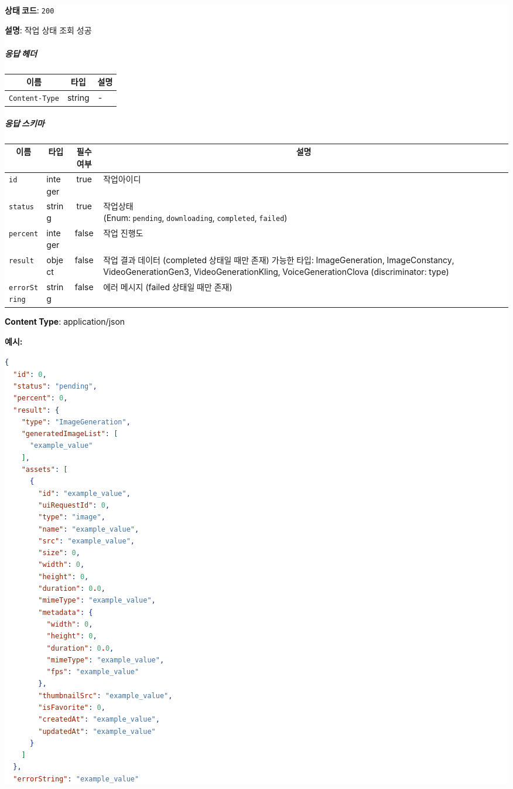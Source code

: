 **상태 코드**: `200`

**설명**: 작업 상태 조회 성공


##### 응답 헤더

| 이름 | 타입 | 설명 |
|------|------|------|
| `Content-Type` | string | \- |


##### 응답 스키마

| 이름 | 타입 | 필수 여부 | 설명 |
|------|------|:--------:|------|
| `id` | integer | true | 작업아이디 |
| `status` | string | true | 작업상태<br>(Enum: `pending`, `downloading`, `completed`, `failed`) |
| `percent` | integer | false | 작업 진행도 |
| `result` | object | false | 작업 결과 데이터 \(completed 상태일 때만 존재\) 가능한 타입: ImageGeneration, ImageConstancy, VideoGenerationGen3, VideoGenerationKling, VoiceGenerationClova (discriminator: type) |
| `errorString` | string | false | 에러 메시지 \(failed 상태일 때만 존재\) |


**Content Type**: application/json


**예시:**

```json
{
  "id": 0,
  "status": "pending",
  "percent": 0,
  "result": {
    "type": "ImageGeneration",
    "generatedImageList": [
      "example_value"
    ],
    "assets": [
      {
        "id": "example_value",
        "uiRequestId": 0,
        "type": "image",
        "name": "example_value",
        "src": "example_value",
        "size": 0,
        "width": 0,
        "height": 0,
        "duration": 0.0,
        "mimeType": "example_value",
        "metadata": {
          "width": 0,
          "height": 0,
          "duration": 0.0,
          "mimeType": "example_value",
          "fps": "example_value"
        },
        "thumbnailSrc": "example_value",
        "isFavorite": 0,
        "createdAt": "example_value",
        "updatedAt": "example_value"
      }
    ]
  },
  "errorString": "example_value"
```
